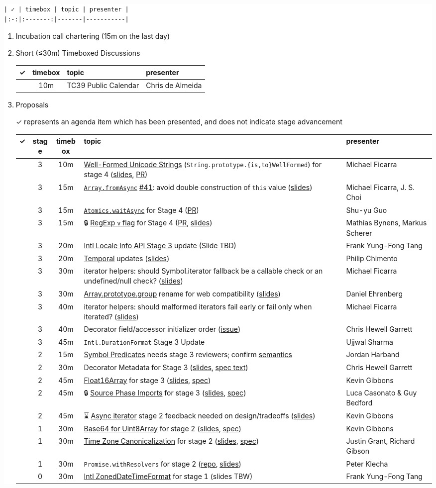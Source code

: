     | ✓ | timebox | topic | presenter |
    |:-:|:-------:|-------|-----------|

1. Incubation call chartering (15m on the last day)

1. Short (&le;30m) Timeboxed Discussions

    | ✓ | timebox | topic | presenter |
    |:-:|:-------:|-------|-----------|
    |   | 10m | TC39 Public Calendar | Chris de Almeida |

1. Proposals

    ✓ represents an agenda item which has been presented, and does not indicate stage advancement

    | ✓ | stage | timebox | topic | presenter |
    |:-:|:-----:|:-------:|-------|-----------|
    |   | 3 | 10m | [Well-Formed Unicode Strings](https://github.com/tc39/proposal-is-usv-string) (`String.prototype.{is,to}WellFormed`) for stage 4 ([slides](https://docs.google.com/presentation/d/1_y2n2wK2NIDtUeHZZcb3mxEezRMJ7m_7QBQO50NhxbA/edit#slide=id.p), [PR](https://github.com/tc39/ecma262/pull/3039)) | Michael Ficarra |
    |   | 3 | 15m | [`Array.fromAsync`](https://github.com/tc39/proposal-array-from-async) [#41](https://github.com/tc39/proposal-array-from-async/pull/41): avoid double construction of `this` value ([slides](https://docs.google.com/presentation/d/1mww3D5CO1uebUYiK7l8O5GLjUR98NJYgeHGxQEgnrNA)) | Michael Ficarra, J. S. Choi |
    |   | 3 | 15m | [`Atomics.waitAsync`](https://github.com/tc39/proposal-atomics-wait-async) for Stage 4 ([PR](https://github.com/tc39/ecma262/pull/3049)) | Shu-yu Guo |
    |   | 3 | 15m | 🔒 [RegExp `v` flag](https://github.com/tc39/proposal-regexp-v-flag) for Stage 4 ([PR](https://github.com/tc39/ecma262/pull/2418), [slides](https://docs.google.com/presentation/d/1pjP06RhOAbYlh-6rYhe3v1SsxD2qLpiWAC2dKDBSJZo/edit)) | Mathias Bynens, Markus Scherer |
    |   | 3 | 20m | [Intl Locale Info API Stage 3](https://github.com/tc39/proposal-intl-locale-info) update (Slide TBD) | Frank Yung-Fong Tang |
    |   | 3 | 20m | [Temporal](https://github.com/tc39/proposal-temporal) updates ([slides](http://ptomato.name/talks/tc39-2023-05/)) | Philip Chimento |
    |   | 3 | 30m | iterator helpers: should Symbol.iterator fallback be a callable check or an undefined/null check? ([slides](https://docs.google.com/presentation/d/1WlhX7mT7n-lgYmU9RR0AVUmNzFVbhBs2bQtvhjuSgss)) | Michael Ficarra |
    |   | 3 | 30m | [Array.prototype.group](https://github.com/tc39/proposal-array-grouping/) rename for web compatibility ([slides](https://docs.google.com/presentation/d/1QvTThZlYfsXDHGIGR-vAR3AhTbRe9ySukuW-H1ZnjKM/edit#slide=id.p)) | Daniel Ehrenberg |
    |   | 3 | 40m | iterator helpers: should malformed iterators fail early or fail only when iterated? ([slides](https://docs.google.com/presentation/d/107HP2juNXjuCkoxhUqHZfHiJ0HEGcz-kbraHdpdEiMg)) | Michael Ficarra |
    |   | 3 | 40m | Decorator field/accessor initializer order ([issue](https://github.com/tc39/proposal-decorators/issues/508)) | Chris Hewell Garrett |
    |   | 3 | 45m | `Intl.DurationFormat` Stage 3 Update | Ujjwal Sharma |
    |   | 2 | 15m | [Symbol Predicates](https://github.com/tc39/proposal-symbol-predicates) needs stage 3 reviewers; confirm [semantics](https://github.com/tc39/proposal-symbol-predicates/issues/9) | Jordan Harband |
    |   | 2 | 30m | Decorator Metadata for Stage 3 ([slides](https://slides.com/pzuraq/decorator-metadata-for-stage-3), [spec text](https://github.com/pzuraq/ecma262/pull/10)) | Chris Hewell Garrett |
    |   | 2 | 45m | [Float16Array](https://github.com/tc39/proposal-float16array) for stage 3 ([slides](https://docs.google.com/presentation/d/1gBVaE4KV9JhRxG_V4_xjLW7P18lnKCDJEIktpi6eIxs/edit), [spec](http://tc39.es/proposal-float16array/)) | Kevin Gibbons |
    |   | 2 | 45m | 🔒 [Source Phase Imports](https://github.com/tc39/proposal-import-reflection) for stage 3 ([slides](https://docs.google.com/presentation/d/1lpJBCe6cgBa5MBtD_Bhfyh92EXcJS72LbStnaoQ4cxo/edit), [spec](https://github.com/tc39/proposal-import-reflection/pull/36)) | Luca Casonato & Guy Bedford |
    |   | 2 | 45m | ⌛️ [Async iterator](https://github.com/tc39/proposal-async-iterator-helpers) stage 2 feedback needed on design/tradeoffs ([slides](https://docs.google.com/presentation/d/10y7dAh6LaBqVEV5E7Wb8kDZ9XBkfqTY-pC_JUCBVk30)) | Kevin Gibbons |
    |   | 1 | 30m | [Base64 for Uint8Array](https://github.com/tc39/proposal-arraybuffer-base64) for stage 2 ([slides](https://docs.google.com/presentation/d/1es04vDFcRKSYdj9gsNm2pjgIysHZkBa0k6Ds3kle5to/), [spec](https://tc39.es/proposal-arraybuffer-base64/spec/)) | Kevin Gibbons |
    |   | 1 | 30m | [Time Zone Canonicalization](https://github.com/justingrant/proposal-canonical-tz#readme) for stage 2 ([slides](https://docs.google.com/presentation/d/111ycHJtLQ7mZkebv8rBfF6KKOSJfIeAXi2oNL_orOVs), [spec](https://tc39.es/proposal-canonical-tz/))  | Justin Grant, Richard Gibson |
    |   | 1 | 30m | `Promise.withResolvers` for stage 2 ([repo](https://github.com/peetklecha/proposal-promise-with-resolvers), [slides](https://docs.google.com/presentation/d/1CEh2xgW-KB0Tpz2GQtcJ8nDbWq99d3y8NCwYJw-laSI)) | Peter Klecha |
    |   | 0 | 30m | [Intl ZonedDateTimeFormat](https://github.com/FrankYFTang/intl-zoneddatetimeformat) for stage 1 (slides TBW) | Frank Yung-Fong Tang |
